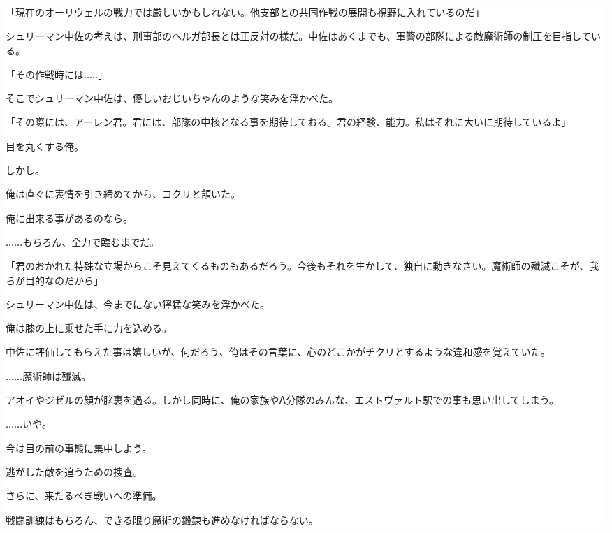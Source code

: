  </p>
 <p id="L272">
  「現在のオーリウェルの戦力では厳しいかもしれない。他支部との共同作戦の展開も視野に入れているのだ」
 </p>
 <p id="L273">
  シュリーマン中佐の考えは、刑事部のヘルガ部長とは正反対の様だ。中佐はあくまでも、軍警の部隊による敵魔術師の制圧を目指している。
 </p>
 <p id="L274">
  「その作戦時には…‥」
 </p>
 <p id="L275">
  そこでシュリーマン中佐は、優しいおじいちゃんのような笑みを浮かべた。
 </p>
 <p id="L276">
  「その際には、アーレン君。君には、部隊の中核となる事を期待しておる。君の経験、能力。私はそれに大いに期待しているよ」
 </p>
 <p id="L277">
  目を丸くする俺。
 </p>
 <p id="L278">
  しかし。
 </p>
 <p id="L279">
  俺は直ぐに表情を引き締めてから、コクリと頷いた。
 </p>
 <p id="L280">
  俺に出来る事があるのなら。
 </p>
 <p id="L281">
  ……もちろん、全力で臨むまでだ。
 </p>
 <p id="L282">
  「君のおかれた特殊な立場からこそ見えてくるものもあるだろう。今後もそれを生かして、独自に動きなさい。魔術師の殲滅こそが、我らが目的なのだから」
 </p>
 <p id="L283">
  シュリーマン中佐は、今までにない獰猛な笑みを浮かべた。
 </p>
 <p id="L284">
  俺は膝の上に乗せた手に力を込める。
 </p>
 <p id="L285">
  中佐に評価してもらえた事は嬉しいが、何だろう、俺はその言葉に、心のどこかがチクリとするような違和感を覚えていた。
 </p>
 <p id="L286">
  ……魔術師は殲滅。
 </p>
 <p id="L287">
  アオイやジゼルの顔が脳裏を過る。しかし同時に、俺の家族やΛ分隊のみんな、エストヴァルト駅での事も思い出してしまう。
 </p>
 <p id="L288">
  ……いや。
 </p>
 <p id="L289">
  今は目の前の事態に集中しよう。
 </p>
 <p id="L290">
  逃がした敵を追うための捜査。
 </p>
 <p id="L291">
  さらに、来たるべき戦いへの準備。
 </p>
 <p id="L292">
  戦闘訓練はもちろん、できる限り魔術の鍛錬も進めなければならない。
 </p>